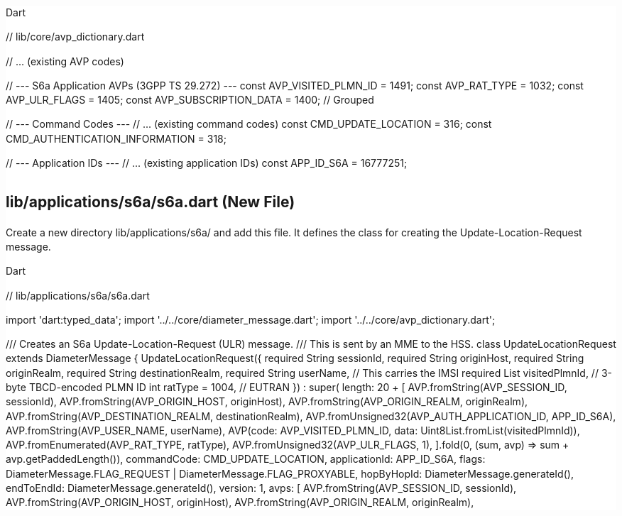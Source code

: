 Dart

// lib/core/avp_dictionary.dart

// ... (existing AVP codes)

// --- S6a Application AVPs (3GPP TS 29.272) ---
const AVP_VISITED_PLMN_ID = 1491;
const AVP_RAT_TYPE = 1032;
const AVP_ULR_FLAGS = 1405;
const AVP_SUBSCRIPTION_DATA = 1400; // Grouped

// --- Command Codes ---
// ... (existing command codes)
const CMD_UPDATE_LOCATION = 316;
const CMD_AUTHENTICATION_INFORMATION = 318;

// --- Application IDs ---
// ... (existing application IDs)
const APP_ID_S6A = 16777251;
## lib/applications/s6a/s6a.dart (New File)
Create a new directory lib/applications/s6a/ and add this file. It defines the class for creating the Update-Location-Request message.

Dart

// lib/applications/s6a/s6a.dart

import 'dart:typed_data';
import '../../core/diameter_message.dart';
import '../../core/avp_dictionary.dart';

/// Creates an S6a Update-Location-Request (ULR) message.
/// This is sent by an MME to the HSS.
class UpdateLocationRequest extends DiameterMessage {
  UpdateLocationRequest({
    required String sessionId,
    required String originHost,
    required String originRealm,
    required String destinationRealm,
    required String userName, // This carries the IMSI
    required List<int> visitedPlmnId, // 3-byte TBCD-encoded PLMN ID
    int ratType = 1004, // EUTRAN
  }) : super(
          length: 20 +
              [
                AVP.fromString(AVP_SESSION_ID, sessionId),
                AVP.fromString(AVP_ORIGIN_HOST, originHost),
                AVP.fromString(AVP_ORIGIN_REALM, originRealm),
                AVP.fromString(AVP_DESTINATION_REALM, destinationRealm),
                AVP.fromUnsigned32(AVP_AUTH_APPLICATION_ID, APP_ID_S6A),
                AVP.fromString(AVP_USER_NAME, userName),
                AVP(code: AVP_VISITED_PLMN_ID, data: Uint8List.fromList(visitedPlmnId)),
                AVP.fromEnumerated(AVP_RAT_TYPE, ratType),
                AVP.fromUnsigned32(AVP_ULR_FLAGS, 1),
              ].fold(0, (sum, avp) => sum + avp.getPaddedLength()),
          commandCode: CMD_UPDATE_LOCATION,
          applicationId: APP_ID_S6A,
          flags: DiameterMessage.FLAG_REQUEST | DiameterMessage.FLAG_PROXYABLE,
          hopByHopId: DiameterMessage.generateId(),
          endToEndId: DiameterMessage.generateId(),
          version: 1,
          avps: [
            AVP.fromString(AVP_SESSION_ID, sessionId),
            AVP.fromString(AVP_ORIGIN_HOST, originHost),
            AVP.fromString(AVP_ORIGIN_REALM, originRealm),